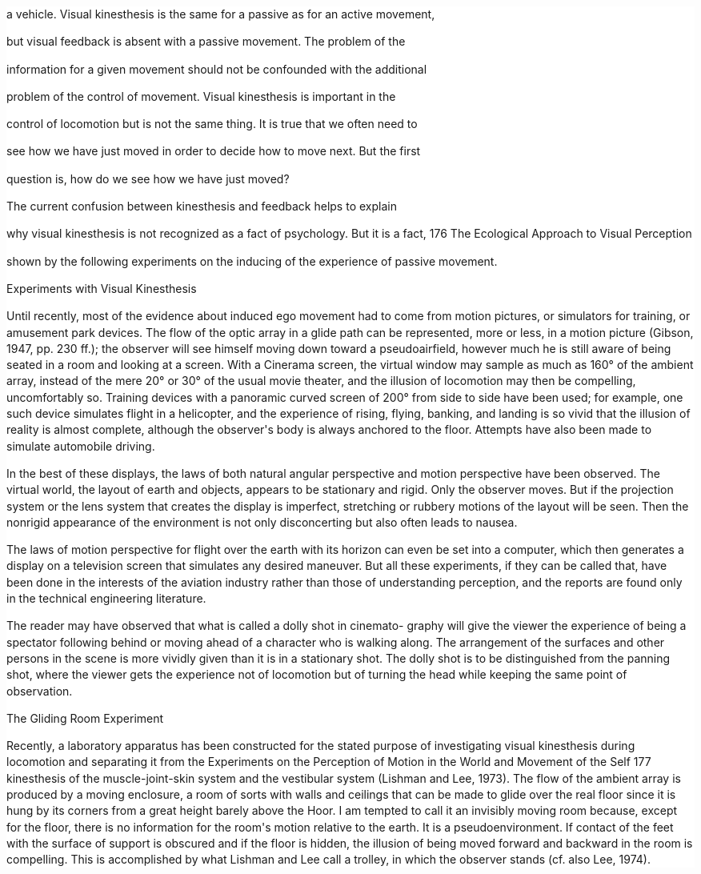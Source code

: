 a vehicle. Visual kinesthesis is the same for a passive as for an active movement,

but visual feedback is absent with a passive movement. The problem of the

information for a given movement should not be confounded with the additional

problem of the control of movement. Visual kinesthesis is important in the

control of locomotion but is not the same thing. It is true that we often need to

see how we have just moved in order to decide how to move next. But the first

question is, how do we see how we have just moved?

The current confusion between kinesthesis and feedback helps to explain

why visual kinesthesis is not recognized as a fact of psychology. But it is a fact, 176 The Ecological Approach to Visual Perception

shown by the following experiments on the inducing of the experience of passive movement.

Experiments with Visual Kinesthesis

Until recently, most of the evidence about induced ego movement had to come from motion pictures, or simulators for training, or amusement park devices. The flow of the optic array in a glide path can be represented, more or less, in a motion picture (Gibson, 1947, pp. 230 ff.); the observer will see himself moving down toward a pseudoairfield, however much he is still aware of being seated in a room and looking at a screen. With a Cinerama screen, the virtual window may sample as much as 160° of the ambient array, instead of the mere 20° or 30° of the usual movie theater, and the illusion of locomotion may then be compelling, uncomfortably so. Training devices with a panoramic curved screen of 200° from side to side have been used; for example, one such device simulates flight in a helicopter, and the experience of rising, flying, banking, and landing is so vivid that the illusion of reality is almost complete, although the observer's body is always anchored to the floor. Attempts have also been made to simulate automobile driving.

In the best of these displays, the laws of both natural angular perspective and motion perspective have been observed. The virtual world, the layout of earth and objects, appears to be stationary and rigid. Only the observer moves. But if the projection system or the lens system that creates the display is imperfect, stretching or rubbery motions of the layout will be seen. Then the nonrigid appearance of the environment is not only disconcerting but also often leads to nausea.

The laws of motion perspective for flight over the earth with its horizon can even be set into a computer, which then generates a display on a television screen that simulates any desired maneuver. But all these experiments, if they can be called that, have been done in the interests of the aviation industry rather than those of understanding perception, and the reports are found only in the technical engineering literature.

The reader may have observed that what is called a dolly shot in cinemato- graphy will give the viewer the experience of being a spectator following behind or moving ahead of a character who is walking along. The arrangement of the surfaces and other persons in the scene is more vividly given than it is in a stationary shot. The dolly shot is to be distinguished from the panning shot, where the viewer gets the experience not of locomotion but of turning the head while keeping the same point of observation.

The Gliding Room Experiment

Recently, a laboratory apparatus has been constructed for the stated purpose of investigating visual kinesthesis during locomotion and separating it from the Experiments on the Perception of Motion in the World and Movement of the Self 177 kinesthesis of the muscle-joint-skin system and the vestibular system (Lishman and Lee, 1973). The flow of the ambient array is produced by a moving enclosure, a room of sorts with walls and ceilings that can be made to glide over the real floor since it is hung by its corners from a great height barely above the Hoor. I am tempted to call it an invisibly moving room because, except for the floor, there is no information for the room's motion relative to the earth. It is a pseudoenvironment. If contact of the feet with the surface of support is obscured and if the floor is hidden, the illusion of being moved forward and backward in the room is compelling. This is accomplished by what Lishman and Lee call a trolley, in which the observer stands (cf. also Lee, 1974).
